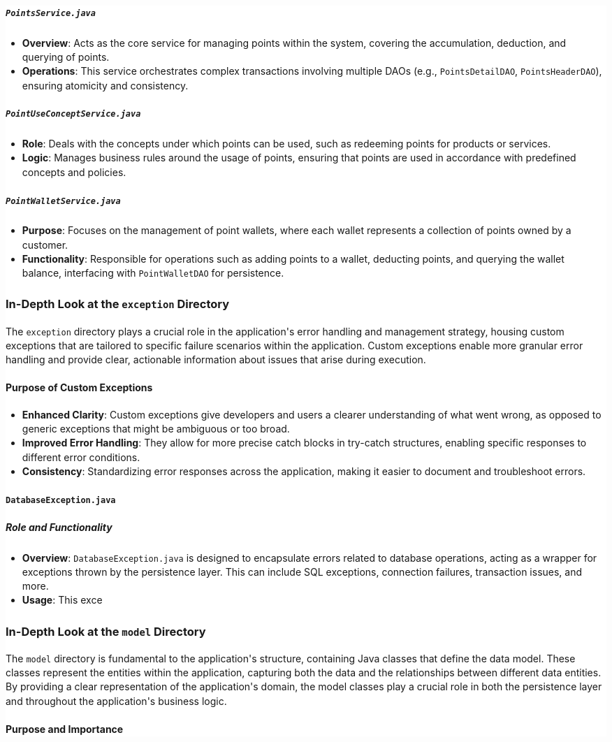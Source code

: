 ##### `PointsService.java`
- **Overview**: Acts as the core service for managing points within the system, covering the accumulation, deduction, and querying of points.
- **Operations**: This service orchestrates complex transactions involving multiple DAOs (e.g., `PointsDetailDAO`, `PointsHeaderDAO`), ensuring atomicity and consistency.

##### `PointUseConceptService.java`
- **Role**: Deals with the concepts under which points can be used, such as redeeming points for products or services.
- **Logic**: Manages business rules around the usage of points, ensuring that points are used in accordance with predefined concepts and policies.

##### `PointWalletService.java`
- **Purpose**: Focuses on the management of point wallets, where each wallet represents a collection of points owned by a customer.
- **Functionality**: Responsible for operations such as adding points to a wallet, deducting points, and querying the wallet balance, interfacing with `PointWalletDAO` for persistence.


### In-Depth Look at the `exception` Directory

The `exception` directory plays a crucial role in the application's error handling and management strategy, housing custom exceptions that are tailored to specific failure scenarios within the application. Custom exceptions enable more granular error handling and provide clear, actionable information about issues that arise during execution.

#### Purpose of Custom Exceptions

- **Enhanced Clarity**: Custom exceptions give developers and users a clearer understanding of what went wrong, as opposed to generic exceptions that might be ambiguous or too broad.
- **Improved Error Handling**: They allow for more precise catch blocks in try-catch structures, enabling specific responses to different error conditions.
- **Consistency**: Standardizing error responses across the application, making it easier to document and troubleshoot errors.

#### `DatabaseException.java`

##### Role and Functionality

- **Overview**: `DatabaseException.java` is designed to encapsulate errors related to database operations, acting as a wrapper for exceptions thrown by the persistence layer. This can include SQL exceptions, connection failures, transaction issues, and more.
- **Usage**: This exce

### In-Depth Look at the `model` Directory

The `model` directory is fundamental to the application's structure, containing Java classes that define the data model. These classes represent the entities within the application, capturing both the data and the relationships between different data entities. By providing a clear representation of the application's domain, the model classes play a crucial role in both the persistence layer and throughout the application's business logic.

#### Purpose and Importance
